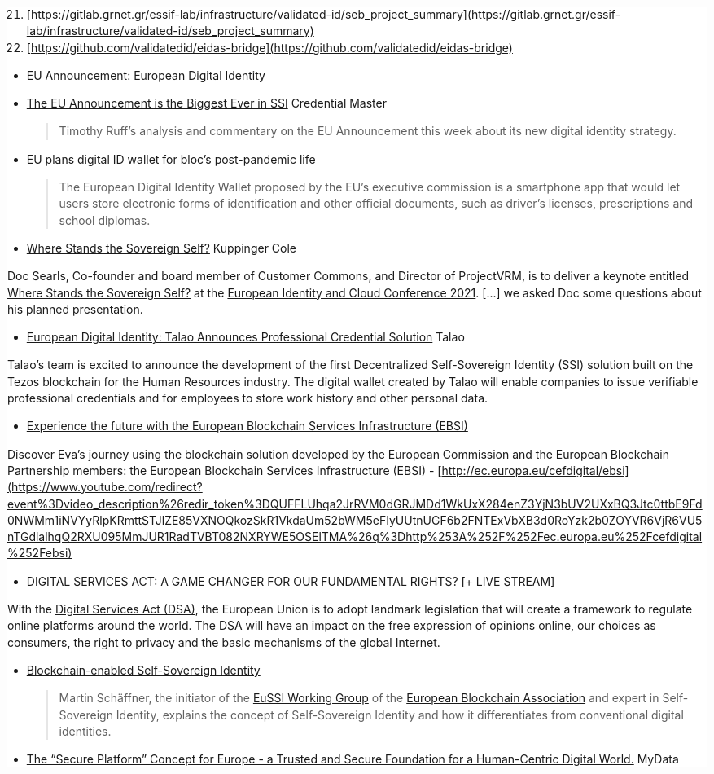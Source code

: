 21. [https://gitlab.grnet.gr/essif-lab/infrastructure/validated-id/seb_project_summary](https://gitlab.grnet.gr/essif-lab/infrastructure/validated-id/seb_project_summary)
22. [https://github.com/validatedid/eidas-bridge](https://github.com/validatedid/eidas-bridge)
* EU Announcement: [European Digital Identity](https://ec.europa.eu/info/strategy/priorities-2019-2024/europe-fit-digital-age/european-digital-identity_en)
* [The EU Announcement is the Biggest Ever in SSI](https://credentialmaster.com/the-eu-announcement-is-the-biggest-ever-in-ssi/) Credential Master
  > Timothy Ruff’s analysis and commentary on the EU Announcement this week about its new digital identity strategy.
* [EU plans digital ID wallet for bloc’s post-pandemic life](https://apnews.com/article/europe-health-coronavirus-pandemic-lifestyle-travel-73f90d18909c595da463994e16e17348)
   > The European Digital Identity Wallet proposed by the EU’s executive commission is a smartphone app that would let users store electronic forms of identification and other official documents, such as driver’s licenses, prescriptions and school diplomas.



* [Where Stands the Sovereign Self?](https://www.kuppingercole.com/blog/hegde/eic-speaker-spotlight-doc-searls-on-decentralized-identity?ref%3Dsmspotlightdoc) Kuppinger Cole

Doc Searls, Co-founder and board member of Customer Commons, and Director of ProjectVRM, is to deliver a keynote entitled [Where Stands the Sovereign Self?](https://www.kuppingercole.com/sessions/4918) at the [European Identity and Cloud Conference 2021](https://www.kuppingercole.com/events/eic2021). [...] we asked Doc some questions about his planned presentation.
* [European Digital Identity: Talao Announces Professional Credential Solution](https://medium.com/@talao_io/european-digital-identity-talao-announces-professional-credential-solution-1d322e32be2c) Talao

Talao’s team is excited to announce the development of the first Decentralized Self-Sovereign Identity (SSI) solution built on the Tezos blockchain for the Human Resources industry. The digital wallet created by Talao will enable companies to issue verifiable professional credentials and for employees to store work history and other personal data.
* [Experience the future with the European Blockchain Services Infrastructure (EBSI)](https://www.youtube.com/watch?v%3Dm2uj7fgb2JI)

Discover Eva’s journey using the blockchain solution developed by the European Commission and the European Blockchain Partnership members: the European Blockchain Services Infrastructure (EBSI) - [http://ec.europa.eu/cefdigital/ebsi](https://www.youtube.com/redirect?event%3Dvideo_description%26redir_token%3DQUFFLUhqa2JrRVM0dGRJMDd1WkUxX284enZ3YjN3bUV2UXxBQ3Jtc0ttbE9Fd0NWMm1iNVYyRlpKRmttSTJlZE85VXNOQkozSkR1VkdaUm52bWM5eFIyUUtnUGF6b2FNTExVbXB3d0RoYzk2b0ZOYVR6VjR6VU5nTGdlalhqQ2RXU095MmJUR1RadTVBT082NXRYWE5OSElTMA%26q%3Dhttp%253A%252F%252Fec.europa.eu%252Fcefdigital%252Febsi)

* [DIGITAL SERVICES ACT: A GAME CHANGER FOR OUR FUNDAMENTAL RIGHTS? [+ LIVE STREAM]](https://www.patrick-breyer.de/event/digital-services-act-a-game-changer-for-our-fundamental-rights/)

With the [Digital Services Act (DSA)](https://www.patrick-breyer.de/en/posts/dsa/), the European Union is to adopt landmark legislation that will create a framework to regulate online platforms around the world. The DSA will have an impact on the free expression of opinions online, our choices as consumers, the right to privacy and the basic mechanisms of the global Internet.

* [Blockchain-enabled Self-Sovereign Identity](https://www.e-zigurat.com/innovation-school/blog/self-sovereign-identity/)
  > Martin Schäffner, the initiator of the [EuSSI Working Group](https://europeanblockchainassociation.org/eba-working-group-self-sovereign-identity-eussi/) of the [European Blockchain Association](https://europeanblockchainassociation.org/) and expert in Self-Sovereign Identity, explains the concept of Self-Sovereign Identity and how it differentiates from conventional digital identities.
* [The “Secure Platform” Concept for Europe - a Trusted and Secure Foundation for a Human-Centric Digital World.](https://mydata.org/2021/06/04/guest-post-the-secure-platform-concept-for-europe/) MyData
